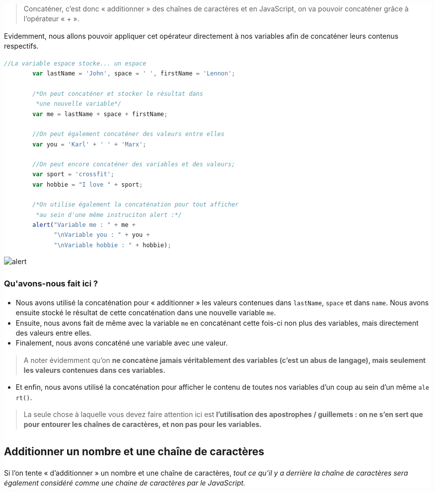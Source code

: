 >Concaténer, c’est donc « additionner » des chaînes de caractères et en JavaScript, on va pouvoir concaténer grâce à l’opérateur « + ».

Evidemment, nous allons pouvoir appliquer cet opérateur directement à nos variables afin de concaténer leurs contenus respectifs.

```javascript
//La variable espace stocke... un espace
        var lastName = 'John', space = ' ', firstName = 'Lennon';

        /*On peut concaténer et stocker le résultat dans
         *une nouvelle variable*/
        var me = lastName + space + firstName;

        //On peut également concaténer des valeurs entre elles
        var you = 'Karl' + ' ' + 'Marx';

        //On peut encore concaténer des variables et des valeurs;
        var sport = 'crossfit';
        var hobbie = "I love " + sport;

        /*On utilise également la concaténation pour tout afficher
         *au sein d'une même instruciton alert :*/
        alert("Variable me : " + me +
              "\nVariable you : " + you +
              "\nVariable hobbie : " + hobbie);
````

![alert](/images/concatenation.png)

### Qu'avons-nous fait ici ?

* Nous avons utilisé la concaténation pour « additionner » les valeurs contenues dans `lastName`, `space` et dans `name`. Nous avons ensuite stocké le résultat de cette concaténation dans une nouvelle variable `me`.
* Ensuite, nous avons fait de même avec la variable `me` en concaténant cette fois-ci non plus des variables, mais directement des valeurs entre elles.
* Finalement, nous avons concaténé une variable avec une valeur.

>A noter évidemment qu’on **ne concatène jamais véritablement des variables (c’est un abus de langage), mais seulement les valeurs contenues dans ces variables.**

* Et enfin, nous avons utilisé la concaténation pour afficher le contenu de toutes nos variables d’un coup au sein d’un même `alert()`.

>La seule chose à laquelle vous devez faire attention ici est **l’utilisation des apostrophes / guillemets : on ne s’en sert que pour entourer les chaînes de caractères, et non pas pour les variables.**

## Additionner un nombre et une chaîne de caractères

Si l’on tente « d’additionner » un nombre et une chaîne de caractères, *tout ce qu’il y a derrière la chaîne de caractères sera également considéré comme une chaine de caractères par le JavaScript.*
